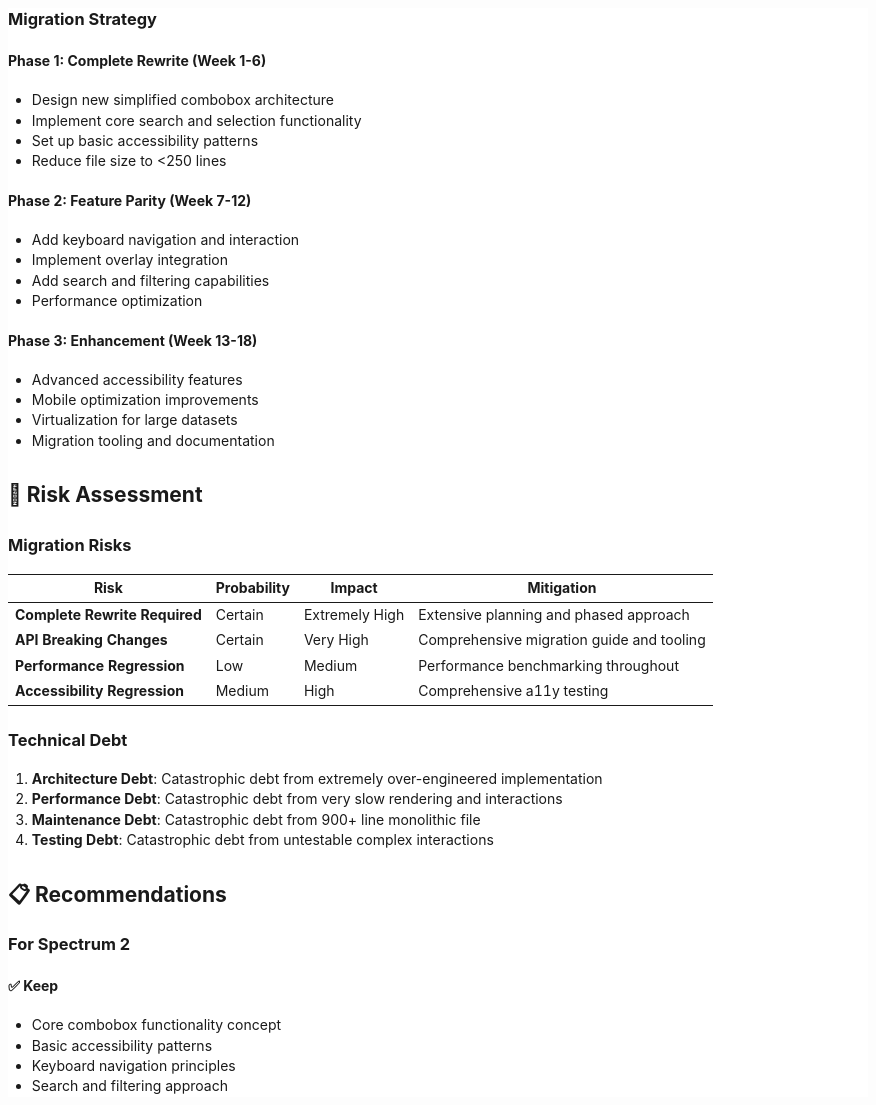 ### Migration Strategy

#### Phase 1: Complete Rewrite (Week 1-6)

- Design new simplified combobox architecture
- Implement core search and selection functionality
- Set up basic accessibility patterns
- Reduce file size to <250 lines

#### Phase 2: Feature Parity (Week 7-12)

- Add keyboard navigation and interaction
- Implement overlay integration
- Add search and filtering capabilities
- Performance optimization

#### Phase 3: Enhancement (Week 13-18)

- Advanced accessibility features
- Mobile optimization improvements
- Virtualization for large datasets
- Migration tooling and documentation

## 🚧 Risk Assessment

### Migration Risks

| Risk                          | Probability | Impact         | Mitigation                                |
| ----------------------------- | ----------- | -------------- | ----------------------------------------- |
| **Complete Rewrite Required** | Certain     | Extremely High | Extensive planning and phased approach    |
| **API Breaking Changes**      | Certain     | Very High      | Comprehensive migration guide and tooling |
| **Performance Regression**    | Low         | Medium         | Performance benchmarking throughout       |
| **Accessibility Regression**  | Medium      | High           | Comprehensive a11y testing                |

### Technical Debt

1. **Architecture Debt**: Catastrophic debt from extremely over-engineered implementation
2. **Performance Debt**: Catastrophic debt from very slow rendering and interactions
3. **Maintenance Debt**: Catastrophic debt from 900+ line monolithic file
4. **Testing Debt**: Catastrophic debt from untestable complex interactions

## 📋 Recommendations

### For Spectrum 2

#### ✅ Keep

- Core combobox functionality concept
- Basic accessibility patterns
- Keyboard navigation principles
- Search and filtering approach
